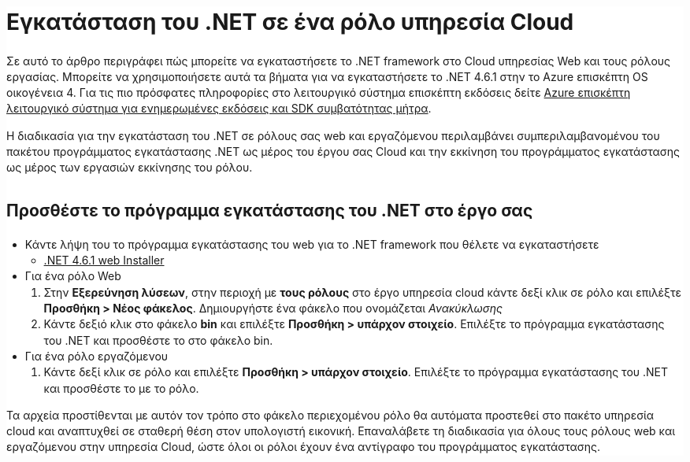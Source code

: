 <properties
   pageTitle="Εγκατάσταση του .NET σε ένα ρόλο υπηρεσία Cloud | Microsoft Azure"
   description="Σε αυτό το άρθρο περιγράφει πώς μπορείτε να εγκαταστήσετε με μη αυτόματο τρόπο το .NET framework στο Cloud υπηρεσίας Web και τους ρόλους εργαζόμενου"
   services="cloud-services"
   documentationCenter=".net"
   authors="thraka"
   manager="timlt"
   editor=""/>

<tags
   ms.service="cloud-services"
   ms.devlang="dotnet"
   ms.topic="article"
   ms.tgt_pltfrm="na"
   ms.workload="na"
   ms.date="08/10/2016"
   ms.author="adegeo"/>

# <a name="install-net-on-a-cloud-service-role"></a>Εγκατάσταση του .NET σε ένα ρόλο υπηρεσία Cloud 

Σε αυτό το άρθρο περιγράφει πώς μπορείτε να εγκαταστήσετε το .NET framework στο Cloud υπηρεσίας Web και τους ρόλους εργασίας. Μπορείτε να χρησιμοποιήσετε αυτά τα βήματα για να εγκαταστήσετε το .NET 4.6.1 στην το Azure επισκέπτη OS οικογένεια 4. Για τις πιο πρόσφατες πληροφορίες στο λειτουργικό σύστημα επισκέπτη εκδόσεις δείτε [Azure επισκέπτη λειτουργικό σύστημα για ενημερωμένες εκδόσεις και SDK συμβατότητας μήτρα](cloud-services-guestos-update-matrix.md).

Η διαδικασία για την εγκατάσταση του .NET σε ρόλους σας web και εργαζόμενου περιλαμβάνει συμπεριλαμβανομένου του πακέτου προγράμματος εγκατάστασης .NET ως μέρος του έργου σας Cloud και την εκκίνηση του προγράμματος εγκατάστασης ως μέρος των εργασιών εκκίνησης του ρόλου.  

## <a name="add-the-net-installer-to-your-project"></a>Προσθέστε το πρόγραμμα εγκατάστασης του .NET στο έργο σας
- Κάντε λήψη του το πρόγραμμα εγκατάστασης του web για το .NET framework που θέλετε να εγκαταστήσετε
    - [.NET 4.6.1 web Installer](http://go.microsoft.com/fwlink/?LinkId=671729)
- Για ένα ρόλο Web
  1. Στην **Εξερεύνηση λύσεων**, στην περιοχή με **τους ρόλους** στο έργο υπηρεσία cloud κάντε δεξί κλικ σε ρόλο και επιλέξτε **Προσθήκη > Νέος φάκελος**. Δημιουργήστε ένα φάκελο που ονομάζεται *Ανακύκλωσης*
  2. Κάντε δεξιό κλικ στο φάκελο **bin** και επιλέξτε **Προσθήκη > υπάρχον στοιχείο**. Επιλέξτε το πρόγραμμα εγκατάστασης του .NET και προσθέστε το στο φάκελο bin.
- Για ένα ρόλο εργαζόμενου
  1. Κάντε δεξί κλικ σε ρόλο και επιλέξτε **Προσθήκη > υπάρχον στοιχείο**. Επιλέξτε το πρόγραμμα εγκατάστασης του .NET και προσθέστε το με το ρόλο. 

Τα αρχεία προστίθενται με αυτόν τον τρόπο στο φάκελο περιεχομένου ρόλο θα αυτόματα προστεθεί στο πακέτο υπηρεσία cloud και αναπτυχθεί σε σταθερή θέση στον υπολογιστή εικονική. Επαναλάβετε τη διαδικασία για όλους τους ρόλους web και εργαζόμενου στην υπηρεσία Cloud, ώστε όλοι οι ρόλοι έχουν ένα αντίγραφο του προγράμματος εγκατάστασης.
